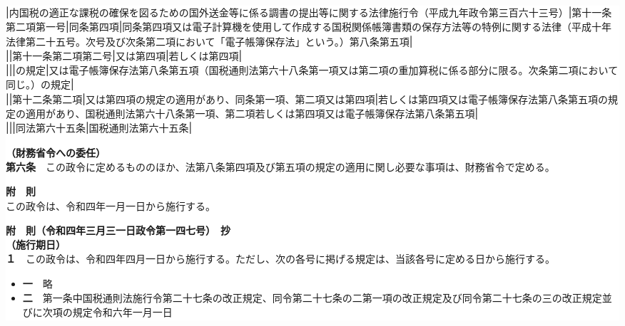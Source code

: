 |内国税の適正な課税の確保を図るための国外送金等に係る調書の提出等に関する法律施行令（平成九年政令第三百六十三号）|第十一条第二項第一号|同条第四項|同条第四項又は電子計算機を使用して作成する国税関係帳簿書類の保存方法等の特例に関する法律（平成十年法律第二十五号。次号及び次条第二項において「電子帳簿保存法」という。）第八条第五項|  
||第十一条第二項第二号|又は第四項|若しくは第四項|  
|||の規定|又は電子帳簿保存法第八条第五項（国税通則法第六十八条第一項又は第二項の重加算税に係る部分に限る。次条第二項において同じ。）の規定|  
||第十二条第二項|又は第四項の規定の適用があり、同条第一項、第二項又は第四項|若しくは第四項又は電子帳簿保存法第八条第五項の規定の適用があり、国税通則法第六十八条第一項、第二項若しくは第四項又は電子帳簿保存法第八条第五項|  
|||同法第六十五条|国税通則法第六十五条|  
  
  
**（財務省令への委任）**  
**第六条**　この政令に定めるもののほか、法第八条第四項及び第五項の規定の適用に関し必要な事項は、財務省令で定める。  
  
**附　則**  
この政令は、令和四年一月一日から施行する。  
  
**附　則（令和四年三月三一日政令第一四七号）　抄**  
**（施行期日）**  
**１**　この政令は、令和四年四月一日から施行する。ただし、次の各号に掲げる規定は、当該各号に定める日から施行する。  
* **一**　略  
* **二**　第一条中国税通則法施行令第二十七条の改正規定、同令第二十七条の二第一項の改正規定及び同令第二十七条の三の改正規定並びに次項の規定令和六年一月一日  
  
